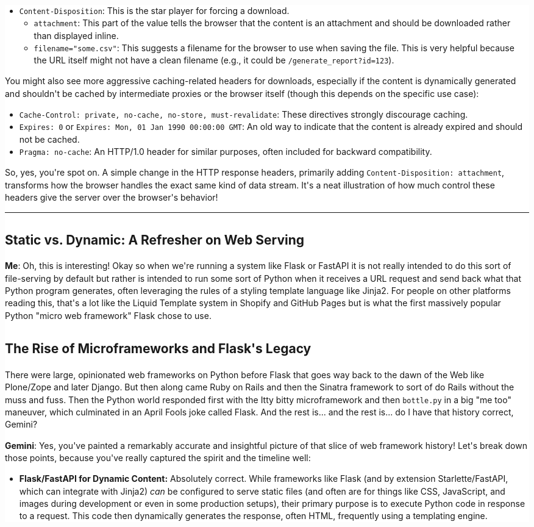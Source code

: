 * `Content-Disposition`: This is the star player for forcing a download.
    * `attachment`: This part of the value tells the browser that the content is an attachment and should be downloaded rather than displayed inline.
    * `filename="some.csv"`: This suggests a filename for the browser to use when saving the file. This is very helpful because the URL itself might not have a clean filename (e.g., it could be `/generate_report?id=123`).

You might also see more aggressive caching-related headers for downloads, especially if the content is dynamically generated and shouldn't be cached by intermediate proxies or the browser itself (though this depends on the specific use case):

* `Cache-Control: private, no-cache, no-store, must-revalidate`: These directives strongly discourage caching.
* `Expires: 0` or `Expires: Mon, 01 Jan 1990 00:00:00 GMT`: An old way to indicate that the content is already expired and should not be cached.
* `Pragma: no-cache`: An HTTP/1.0 header for similar purposes, often included for backward compatibility.

So, yes, you're spot on. A simple change in the HTTP response headers, primarily adding `Content-Disposition: attachment`, transforms how the browser handles the exact same kind of data stream. It's a neat illustration of how much control these headers give the server over the browser's behavior!

---

## Static vs. Dynamic: A Refresher on Web Serving

**Me**: Oh, this is interesting! Okay so when we're running a system like Flask
or FastAPI it is not really intended to do this sort of file-serving by default
but rather is intended to run some sort of Python when it receives a URL request
and send back what that Python program generates, often leveraging the rules of
a styling template language like Jinja2. For people on other platforms reading
this, that's a lot like the Liquid Template system in Shopify and GitHub Pages
but is what the first massively popular Python "micro web framework" Flask chose
to use.

## The Rise of Microframeworks and Flask's Legacy

There were large, opinionated web frameworks on Python before Flask that goes
way back to the dawn of the Web like Plone/Zope and later Django. But then along
came Ruby on Rails and then the Sinatra framework to sort of do Rails without
the muss and fuss. Then the Python world responded first with the Itty bitty
microframework and then `bottle.py` in a big "me too" maneuver, which culminated
in an April Fools joke called Flask. And the rest is... and the rest is... do I
have that history correct, Gemini?

**Gemini**: Yes, you've painted a remarkably accurate and insightful picture of that slice of web framework history! Let's break down those points, because you've really captured the spirit and the timeline well:

* **Flask/FastAPI for Dynamic Content:** Absolutely correct. While frameworks like Flask (and by extension Starlette/FastAPI, which can integrate with Jinja2) *can* be configured to serve static files (and often are for things like CSS, JavaScript, and images during development or even in some production setups), their primary purpose is to execute Python code in response to a request. This code then dynamically generates the response, often HTML, frequently using a templating engine.
